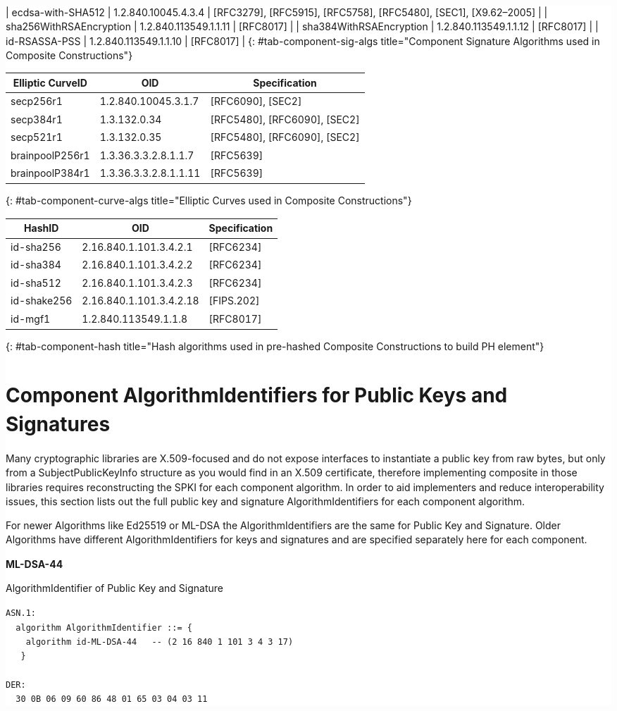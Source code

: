 | ecdsa-with-SHA512 | 1.2.840.10045.4.3.4 | [RFC3279], [RFC5915], [RFC5758], [RFC5480], [SEC1], [X9.62–2005] |
| sha256WithRSAEncryption | 1.2.840.113549.1.1.11 | [RFC8017] |
| sha384WithRSAEncryption | 1.2.840.113549.1.1.12 | [RFC8017] |
| id-RSASSA-PSS | 1.2.840.113549.1.1.10 | [RFC8017] |
{: #tab-component-sig-algs title="Component Signature Algorithms used in Composite Constructions"}

| Elliptic CurveID | OID | Specification |
| ----------- | ----------- | ----------- |
| secp256r1 | 1.2.840.10045.3.1.7 | [RFC6090], [SEC2] |
| secp384r1 | 1.3.132.0.34 | [RFC5480], [RFC6090], [SEC2] |
| secp521r1 | 1.3.132.0.35 | [RFC5480], [RFC6090], [SEC2] |
| brainpoolP256r1 | 1.3.36.3.3.2.8.1.1.7 | [RFC5639] |
| brainpoolP384r1 | 1.3.36.3.3.2.8.1.1.11 | [RFC5639] |
{: #tab-component-curve-algs title="Elliptic Curves used in Composite Constructions"}

| HashID | OID | Specification |
| ----------- | ----------- | ----------- |
| id-sha256 | 2.16.840.1.101.3.4.2.1 | [RFC6234] |
| id-sha384 | 2.16.840.1.101.3.4.2.2 | [RFC6234] |
| id-sha512 | 2.16.840.1.101.3.4.2.3 | [RFC6234] |
| id-shake256 | 2.16.840.1.101.3.4.2.18 | [FIPS.202] |
| id-mgf1   | 1.2.840.113549.1.1.8 | [RFC8017] |
{: #tab-component-hash title="Hash algorithms used in pre-hashed Composite Constructions to build PH element"}

# Component AlgorithmIdentifiers for Public Keys and Signatures

Many cryptographic libraries are X.509-focused and do not expose interfaces to instantiate a public key from raw bytes, but only from a SubjectPublicKeyInfo structure as you would find in an X.509 certificate, therefore implementing composite in those libraries requires reconstructing the SPKI for each component algorithm. In order to aid implementers and reduce interoperability issues, this section lists out the full public key and signature AlgorithmIdentifiers for each component algorithm.

For newer Algorithms like Ed25519 or ML-DSA the AlgorithmIdentifiers are the same for Public Key and Signature. Older Algorithms have different AlgorithmIdentifiers for keys and signatures and are specified separately here for each component.

**ML-DSA-44**

AlgorithmIdentifier of Public Key and Signature

~~~
ASN.1:
  algorithm AlgorithmIdentifier ::= {
    algorithm id-ML-DSA-44   -- (2 16 840 1 101 3 4 3 17)
   }

DER:
  30 0B 06 09 60 86 48 01 65 03 04 03 11
~~~
